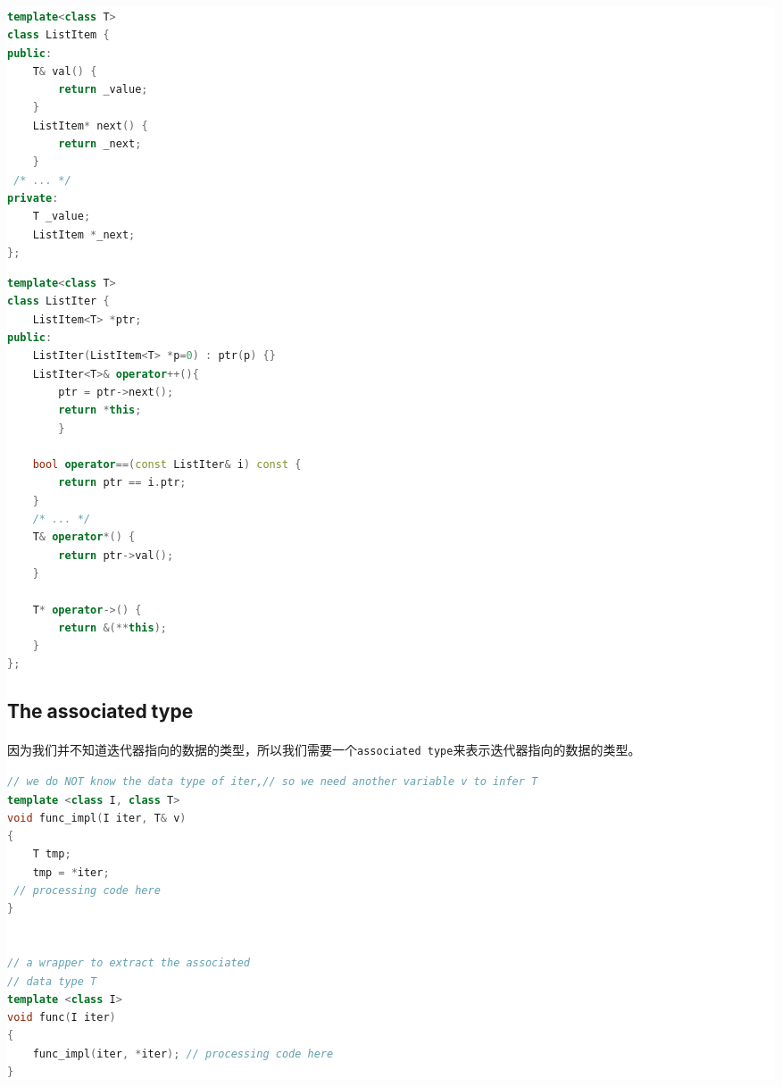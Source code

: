 ```cpp title="ListItem"
template<class T>
class ListItem {
public:
    T& val() {
        return _value;
    }
    ListItem* next() {
        return _next;
    }
 /* ... */
private:
    T _value;
    ListItem *_next;
};
```

    
```cpp title="ListIterator"
template<class T>
class ListIter {
    ListItem<T> *ptr;
public:
    ListIter(ListItem<T> *p=0) : ptr(p) {} 
    ListIter<T>& operator++(){ 
        ptr = ptr->next(); 
        return *this; 
        } 
    
    bool operator==(const ListIter& i) const { 
        return ptr == i.ptr; 
    }
    /* ... */
    T& operator*() { 
        return ptr->val(); 
    } 
    
    T* operator->() { 
        return &(**this);
    } 
};
```


## The associated type

因为我们并不知道迭代器指向的数据的类型，所以我们需要一个`associated type`来表示迭代器指向的数据的类型。

```cpp
// we do NOT know the data type of iter,// so we need another variable v to infer T
template <class I, class T>
void func_impl(I iter, T& v)
{
    T tmp;
    tmp = *iter;
 // processing code here
}


// a wrapper to extract the associated
// data type T
template <class I>
void func(I iter)
{
    func_impl(iter, *iter); // processing code here
}
```